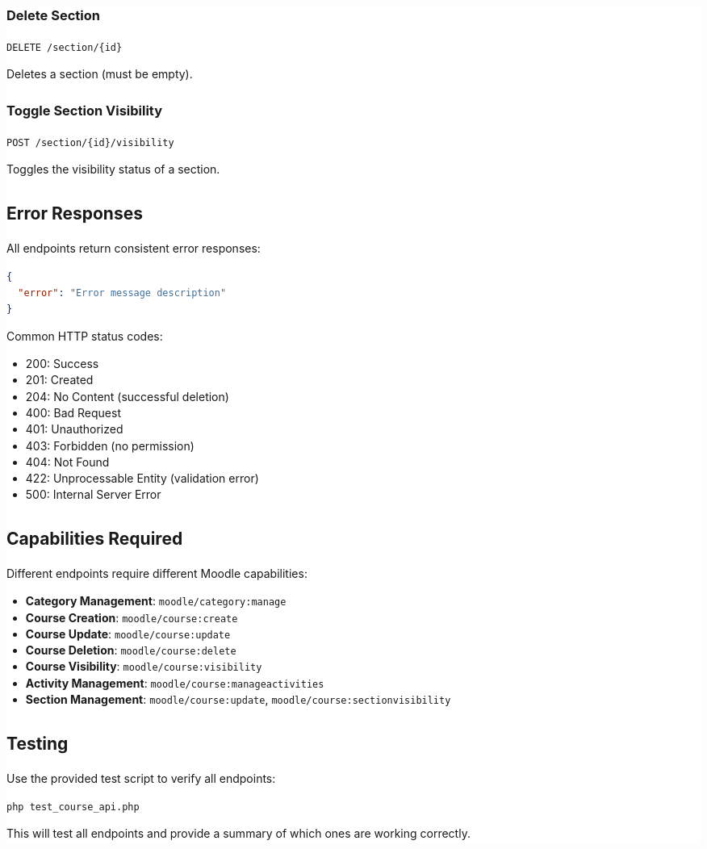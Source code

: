 ### Delete Section
```
DELETE /section/{id}
```
Deletes a section (must be empty).

### Toggle Section Visibility
```
POST /section/{id}/visibility
```
Toggles the visibility status of a section.

## Error Responses

All endpoints return consistent error responses:

```json
{
  "error": "Error message description"
}
```

Common HTTP status codes:
- 200: Success
- 201: Created
- 204: No Content (successful deletion)
- 400: Bad Request
- 401: Unauthorized
- 403: Forbidden (no permission)
- 404: Not Found
- 422: Unprocessable Entity (validation error)
- 500: Internal Server Error

## Capabilities Required

Different endpoints require different Moodle capabilities:

- **Category Management**: `moodle/category:manage`
- **Course Creation**: `moodle/course:create`
- **Course Update**: `moodle/course:update`
- **Course Deletion**: `moodle/course:delete`
- **Course Visibility**: `moodle/course:visibility`
- **Activity Management**: `moodle/course:manageactivities`
- **Section Management**: `moodle/course:update`, `moodle/course:sectionvisibility`

## Testing

Use the provided test script to verify all endpoints:

```bash
php test_course_api.php
```

This will test all endpoints and provide a summary of which ones are working correctly.